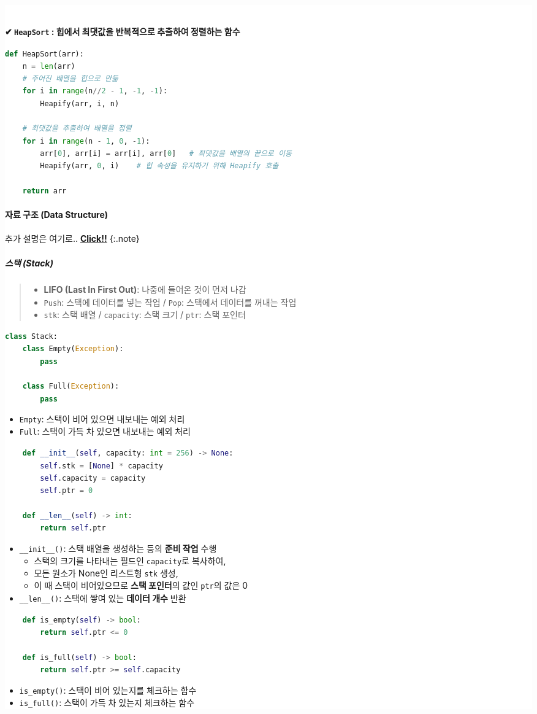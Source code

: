 <br>

**✔ `HeapSort` : 힙에서 최댓값을 반복적으로 추출하여 정렬하는 함수**
```python
def HeapSort(arr):
    n = len(arr)
    # 주어진 배열을 힙으로 만듦
    for i in range(n//2 - 1, -1, -1):
        Heapify(arr, i, n)
    
    # 최댓값을 추출하여 배열을 정렬
    for i in range(n - 1, 0, -1):
        arr[0], arr[i] = arr[i], arr[0]   # 최댓값을 배열의 끝으로 이동
        Heapify(arr, 0, i)    # 힙 속성을 유지하기 위해 Heapify 호출

    return arr
```

#### 자료 구조 (Data Structure)
추가 설명은 여기로.. [**Click!!**](https://youjuice.github.io/Posts/CS50_5/)
{:.note}

##### 스택 (Stack)
> - **LIFO (Last In First Out)**: 나중에 들어온 것이 먼저 나감
> - `Push`: 스택에 데이터를 넣는 작업 / `Pop`: 스택에서 데이터를 꺼내는 작업
> - `stk`: 스택 배열 / `capacity`: 스택 크기 / `ptr`: 스택 포인터

```python
class Stack:
    class Empty(Exception):
        pass

    class Full(Exception):
        pass
```
- `Empty`: 스택이 비어 있으면 내보내는 예외 처리
- `Full`: 스택이 가득 차 있으면 내보내는 예외 처리

```python
    def __init__(self, capacity: int = 256) -> None:
        self.stk = [None] * capacity
        self.capacity = capacity
        self.ptr = 0

    def __len__(self) -> int:
        return self.ptr
```
- `__init__()`: 스택 배열을 생성하는 등의 **준비 작업** 수행
  - 스택의 크기를 나타내는 필드인 `capacity`로 복사하여,
  - 모든 원소가 None인 리스트형 `stk` 생성, 
  - 이 때 스택이 비어있으므로 **스택 포인터**의 값인 `ptr`의 값은 0
- `__len__()`: 스택에 쌓여 있는 **데이터 개수** 반환

```python
    def is_empty(self) -> bool:
        return self.ptr <= 0

    def is_full(self) -> bool:
        return self.ptr >= self.capacity
```
- `is_empty()`: 스택이 비어 있는지를 체크하는 함수
- `is_full()`: 스택이 가득 차 있는지 체크하는 함수
